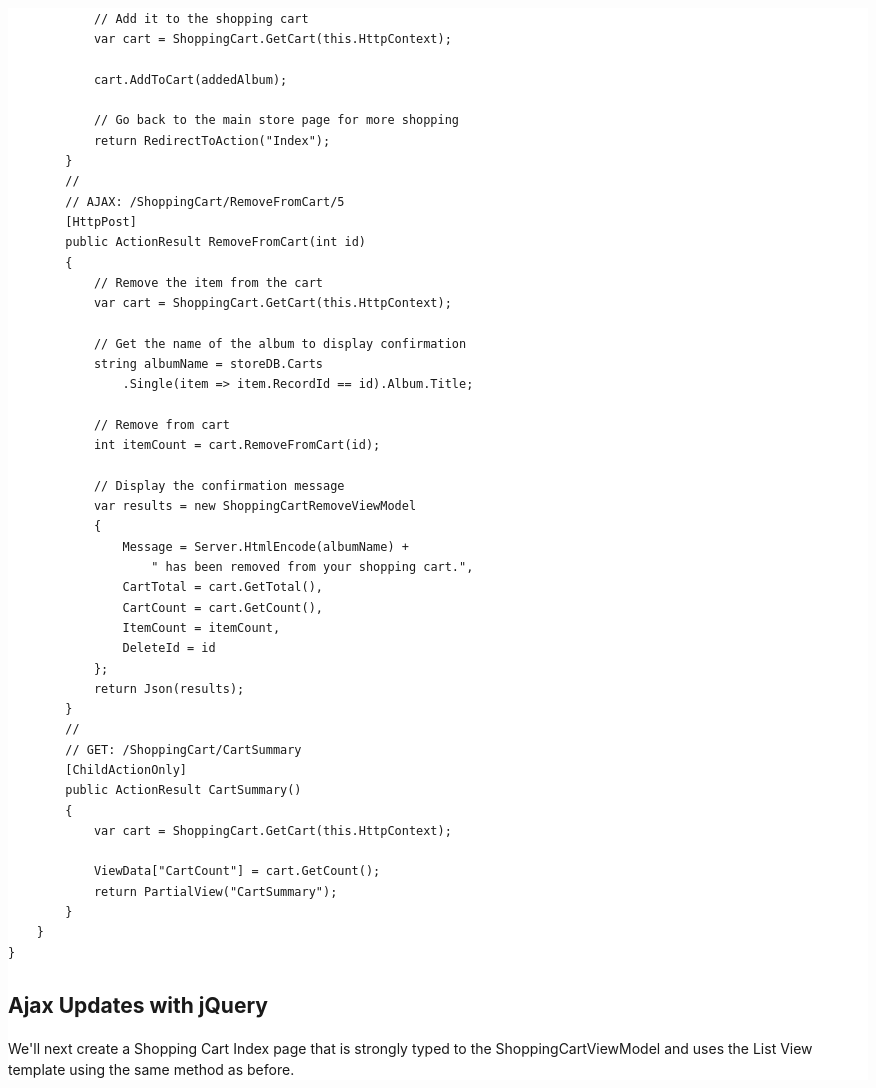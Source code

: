                 // Add it to the shopping cart
                var cart = ShoppingCart.GetCart(this.HttpContext);
     
                cart.AddToCart(addedAlbum);
     
                // Go back to the main store page for more shopping
                return RedirectToAction("Index");
            }
            //
            // AJAX: /ShoppingCart/RemoveFromCart/5
            [HttpPost]
            public ActionResult RemoveFromCart(int id)
            {
                // Remove the item from the cart
                var cart = ShoppingCart.GetCart(this.HttpContext);
     
                // Get the name of the album to display confirmation
                string albumName = storeDB.Carts
                    .Single(item => item.RecordId == id).Album.Title;
     
                // Remove from cart
                int itemCount = cart.RemoveFromCart(id);
     
                // Display the confirmation message
                var results = new ShoppingCartRemoveViewModel
                {
                    Message = Server.HtmlEncode(albumName) +
                        " has been removed from your shopping cart.",
                    CartTotal = cart.GetTotal(),
                    CartCount = cart.GetCount(),
                    ItemCount = itemCount,
                    DeleteId = id
                };
                return Json(results);
            }
            //
            // GET: /ShoppingCart/CartSummary
            [ChildActionOnly]
            public ActionResult CartSummary()
            {
                var cart = ShoppingCart.GetCart(this.HttpContext);
     
                ViewData["CartCount"] = cart.GetCount();
                return PartialView("CartSummary");
            }
        }
    }

## Ajax Updates with jQuery

We'll next create a Shopping Cart Index page that is strongly typed to the ShoppingCartViewModel and uses the List View template using the same method as before.
